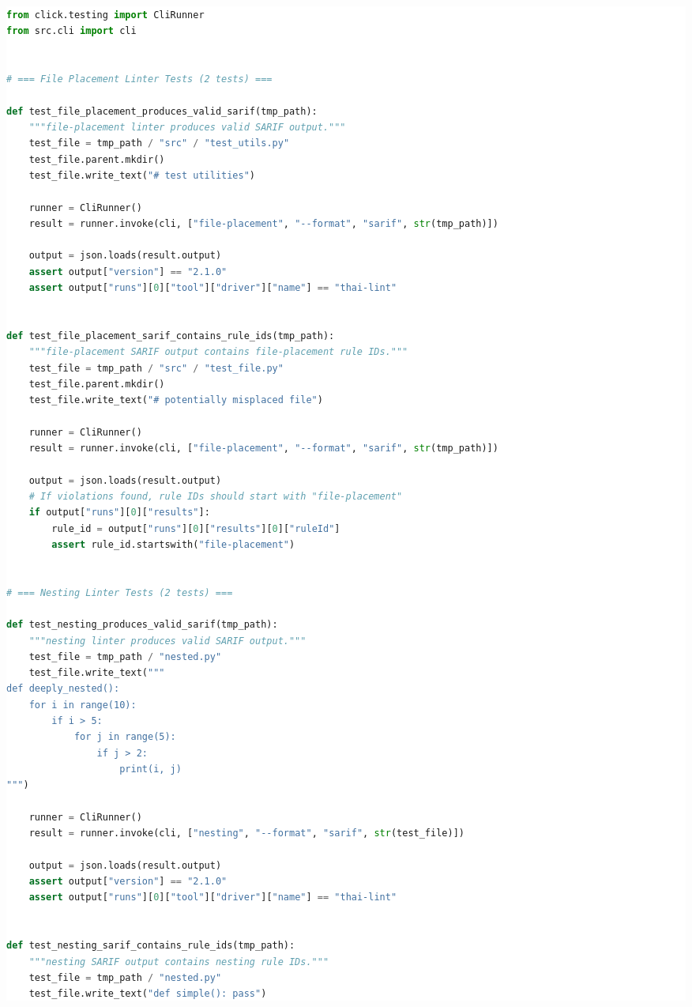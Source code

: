 ```python
from click.testing import CliRunner
from src.cli import cli


# === File Placement Linter Tests (2 tests) ===

def test_file_placement_produces_valid_sarif(tmp_path):
    """file-placement linter produces valid SARIF output."""
    test_file = tmp_path / "src" / "test_utils.py"
    test_file.parent.mkdir()
    test_file.write_text("# test utilities")

    runner = CliRunner()
    result = runner.invoke(cli, ["file-placement", "--format", "sarif", str(tmp_path)])

    output = json.loads(result.output)
    assert output["version"] == "2.1.0"
    assert output["runs"][0]["tool"]["driver"]["name"] == "thai-lint"


def test_file_placement_sarif_contains_rule_ids(tmp_path):
    """file-placement SARIF output contains file-placement rule IDs."""
    test_file = tmp_path / "src" / "test_file.py"
    test_file.parent.mkdir()
    test_file.write_text("# potentially misplaced file")

    runner = CliRunner()
    result = runner.invoke(cli, ["file-placement", "--format", "sarif", str(tmp_path)])

    output = json.loads(result.output)
    # If violations found, rule IDs should start with "file-placement"
    if output["runs"][0]["results"]:
        rule_id = output["runs"][0]["results"][0]["ruleId"]
        assert rule_id.startswith("file-placement")


# === Nesting Linter Tests (2 tests) ===

def test_nesting_produces_valid_sarif(tmp_path):
    """nesting linter produces valid SARIF output."""
    test_file = tmp_path / "nested.py"
    test_file.write_text("""
def deeply_nested():
    for i in range(10):
        if i > 5:
            for j in range(5):
                if j > 2:
                    print(i, j)
""")

    runner = CliRunner()
    result = runner.invoke(cli, ["nesting", "--format", "sarif", str(test_file)])

    output = json.loads(result.output)
    assert output["version"] == "2.1.0"
    assert output["runs"][0]["tool"]["driver"]["name"] == "thai-lint"


def test_nesting_sarif_contains_rule_ids(tmp_path):
    """nesting SARIF output contains nesting rule IDs."""
    test_file = tmp_path / "nested.py"
    test_file.write_text("def simple(): pass")

```